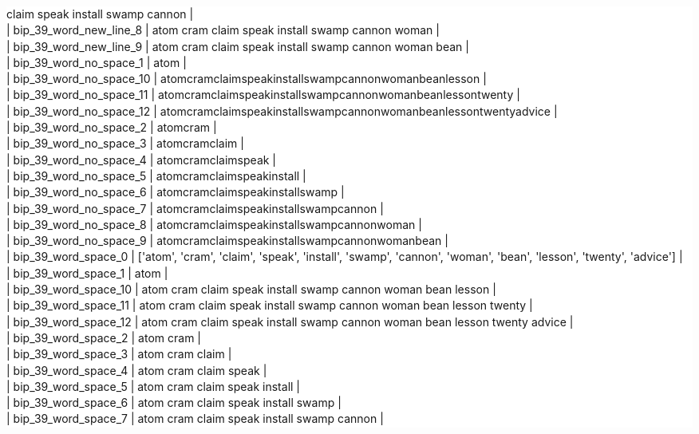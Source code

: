 claim
speak
install
swamp
cannon |  
| bip_39_word_new_line_8 | atom
cram
claim
speak
install
swamp
cannon
woman |  
| bip_39_word_new_line_9 | atom
cram
claim
speak
install
swamp
cannon
woman
bean |  
| bip_39_word_no_space_1 | atom |  
| bip_39_word_no_space_10 | atomcramclaimspeakinstallswampcannonwomanbeanlesson |  
| bip_39_word_no_space_11 | atomcramclaimspeakinstallswampcannonwomanbeanlessontwenty |  
| bip_39_word_no_space_12 | atomcramclaimspeakinstallswampcannonwomanbeanlessontwentyadvice |  
| bip_39_word_no_space_2 | atomcram |  
| bip_39_word_no_space_3 | atomcramclaim |  
| bip_39_word_no_space_4 | atomcramclaimspeak |  
| bip_39_word_no_space_5 | atomcramclaimspeakinstall |  
| bip_39_word_no_space_6 | atomcramclaimspeakinstallswamp |  
| bip_39_word_no_space_7 | atomcramclaimspeakinstallswampcannon |  
| bip_39_word_no_space_8 | atomcramclaimspeakinstallswampcannonwoman |  
| bip_39_word_no_space_9 | atomcramclaimspeakinstallswampcannonwomanbean |  
| bip_39_word_space_0 | ['atom', 'cram', 'claim', 'speak', 'install', 'swamp', 'cannon', 'woman', 'bean', 'lesson', 'twenty', 'advice'] |  
| bip_39_word_space_1 | atom |  
| bip_39_word_space_10 | atom cram claim speak install swamp cannon woman bean lesson |  
| bip_39_word_space_11 | atom cram claim speak install swamp cannon woman bean lesson twenty |  
| bip_39_word_space_12 | atom cram claim speak install swamp cannon woman bean lesson twenty advice |  
| bip_39_word_space_2 | atom cram |  
| bip_39_word_space_3 | atom cram claim |  
| bip_39_word_space_4 | atom cram claim speak |  
| bip_39_word_space_5 | atom cram claim speak install |  
| bip_39_word_space_6 | atom cram claim speak install swamp |  
| bip_39_word_space_7 | atom cram claim speak install swamp cannon |  